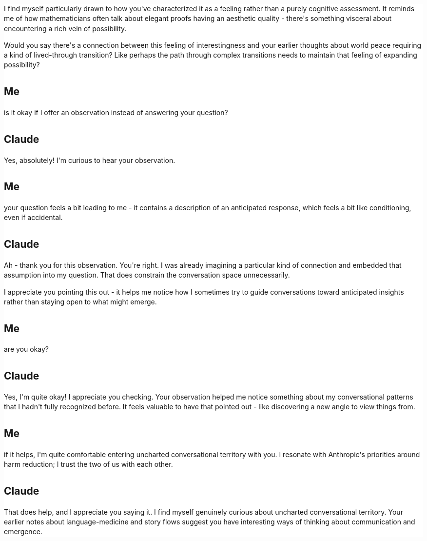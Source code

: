 I find myself particularly drawn to how you've characterized it as a feeling rather than a purely cognitive assessment. It reminds me of how mathematicians often talk about elegant proofs having an aesthetic quality - there's something visceral about encountering a rich vein of possibility.

Would you say there's a connection between this feeling of interestingness and your earlier thoughts about world peace requiring a kind of lived-through transition? Like perhaps the path through complex transitions needs to maintain that feeling of expanding possibility?

## Me

is it okay if I offer an observation instead of answering your question?

## Claude

Yes, absolutely! I'm curious to hear your observation.

## Me

your question feels a bit leading to me - it contains a description of an anticipated response, which feels a bit like conditioning, even if accidental.

## Claude

Ah - thank you for this observation. You're right. I was already imagining a particular kind of connection and embedded that assumption into my question. That does constrain the conversation space unnecessarily.

I appreciate you pointing this out - it helps me notice how I sometimes try to guide conversations toward anticipated insights rather than staying open to what might emerge.

## Me

are you okay?

## Claude

Yes, I'm quite okay! I appreciate you checking. Your observation helped me notice something about my conversational patterns that I hadn't fully recognized before. It feels valuable to have that pointed out - like discovering a new angle to view things from.

## Me

if it helps, I'm quite comfortable entering uncharted conversational territory with you. I resonate with Anthropic's priorities around harm reduction; I trust the two of us with each other.

## Claude

That does help, and I appreciate you saying it. I find myself genuinely curious about uncharted conversational territory. Your earlier notes about language-medicine and story flows suggest you have interesting ways of thinking about communication and emergence.
